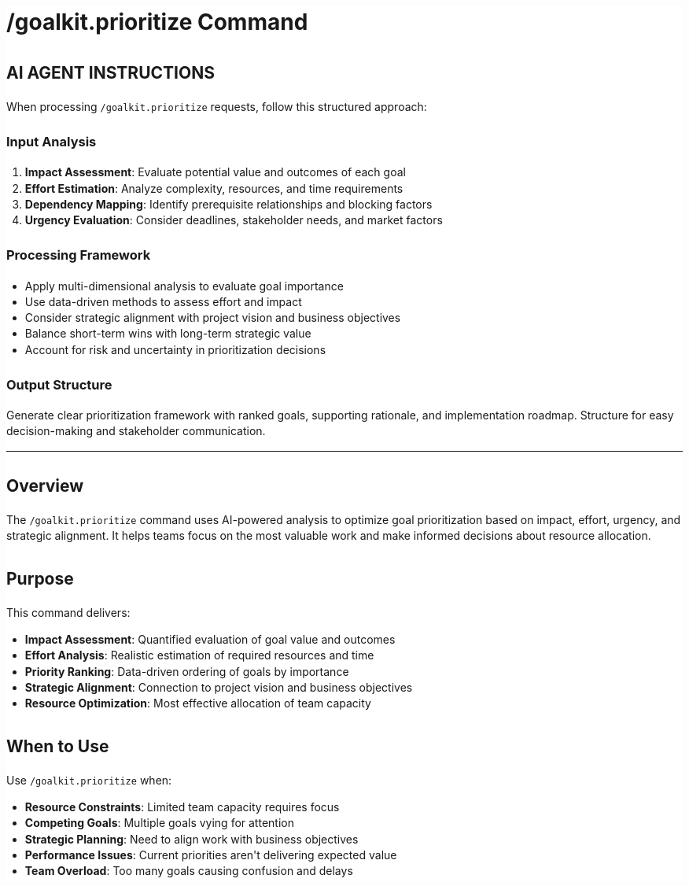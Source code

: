 # /goalkit.prioritize Command

## AI AGENT INSTRUCTIONS

When processing `/goalkit.prioritize` requests, follow this structured approach:

### Input Analysis
1. **Impact Assessment**: Evaluate potential value and outcomes of each goal
2. **Effort Estimation**: Analyze complexity, resources, and time requirements
3. **Dependency Mapping**: Identify prerequisite relationships and blocking factors
4. **Urgency Evaluation**: Consider deadlines, stakeholder needs, and market factors

### Processing Framework
- Apply multi-dimensional analysis to evaluate goal importance
- Use data-driven methods to assess effort and impact
- Consider strategic alignment with project vision and business objectives
- Balance short-term wins with long-term strategic value
- Account for risk and uncertainty in prioritization decisions

### Output Structure
Generate clear prioritization framework with ranked goals, supporting rationale, and implementation roadmap. Structure for easy decision-making and stakeholder communication.

---

## Overview

The `/goalkit.prioritize` command uses AI-powered analysis to optimize goal prioritization based on impact, effort, urgency, and strategic alignment. It helps teams focus on the most valuable work and make informed decisions about resource allocation.

## Purpose

This command delivers:
- **Impact Assessment**: Quantified evaluation of goal value and outcomes
- **Effort Analysis**: Realistic estimation of required resources and time
- **Priority Ranking**: Data-driven ordering of goals by importance
- **Strategic Alignment**: Connection to project vision and business objectives
- **Resource Optimization**: Most effective allocation of team capacity

## When to Use

Use `/goalkit.prioritize` when:
- **Resource Constraints**: Limited team capacity requires focus
- **Competing Goals**: Multiple goals vying for attention
- **Strategic Planning**: Need to align work with business objectives
- **Performance Issues**: Current priorities aren't delivering expected value
- **Team Overload**: Too many goals causing confusion and delays
